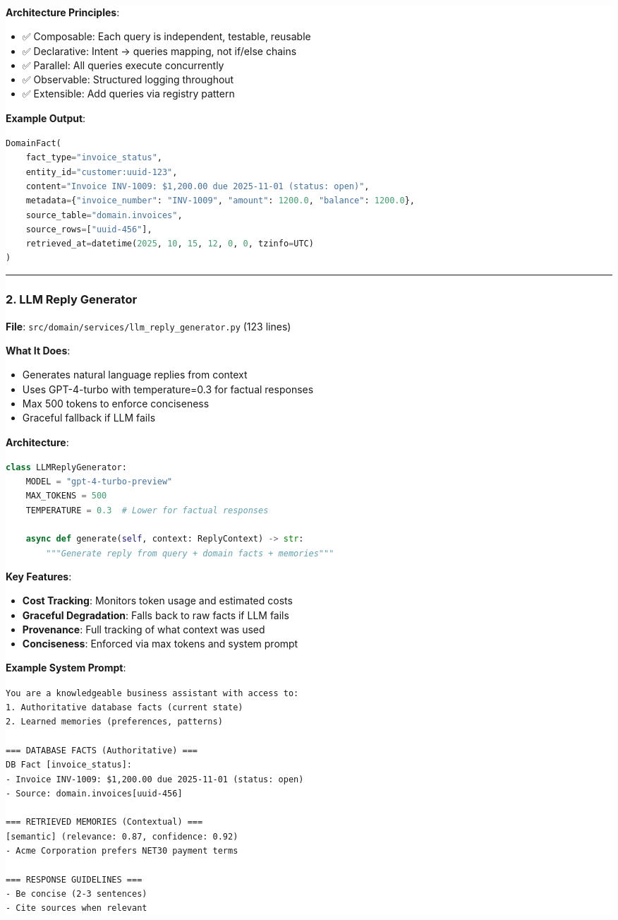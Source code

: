 **Architecture Principles**:
- ✅ Composable: Each query is independent, testable, reusable
- ✅ Declarative: Intent → queries mapping, not if/else chains
- ✅ Parallel: All queries execute concurrently
- ✅ Observable: Structured logging throughout
- ✅ Extensible: Add queries via registry pattern

**Example Output**:
```python
DomainFact(
    fact_type="invoice_status",
    entity_id="customer:uuid-123",
    content="Invoice INV-1009: $1,200.00 due 2025-11-01 (status: open)",
    metadata={"invoice_number": "INV-1009", "amount": 1200.0, "balance": 1200.0},
    source_table="domain.invoices",
    source_rows=["uuid-456"],
    retrieved_at=datetime(2025, 10, 15, 12, 0, 0, tzinfo=UTC)
)
```

---

### 2. LLM Reply Generator

**File**: `src/domain/services/llm_reply_generator.py` (123 lines)

**What It Does**:
- Generates natural language replies from context
- Uses GPT-4-turbo with temperature=0.3 for factual responses
- Max 500 tokens to enforce conciseness
- Graceful fallback if LLM fails

**Architecture**:
```python
class LLMReplyGenerator:
    MODEL = "gpt-4-turbo-preview"
    MAX_TOKENS = 500
    TEMPERATURE = 0.3  # Lower for factual responses

    async def generate(self, context: ReplyContext) -> str:
        """Generate reply from query + domain facts + memories"""
```

**Key Features**:
- **Cost Tracking**: Monitors token usage and estimated costs
- **Graceful Degradation**: Falls back to raw facts if LLM fails
- **Provenance**: Full tracking of what context was used
- **Conciseness**: Enforced via max tokens and system prompt

**Example System Prompt**:
```
You are a knowledgeable business assistant with access to:
1. Authoritative database facts (current state)
2. Learned memories (preferences, patterns)

=== DATABASE FACTS (Authoritative) ===
DB Fact [invoice_status]:
- Invoice INV-1009: $1,200.00 due 2025-11-01 (status: open)
- Source: domain.invoices[uuid-456]

=== RETRIEVED MEMORIES (Contextual) ===
[semantic] (relevance: 0.87, confidence: 0.92)
- Acme Corporation prefers NET30 payment terms

=== RESPONSE GUIDELINES ===
- Be concise (2-3 sentences)
- Cite sources when relevant
```